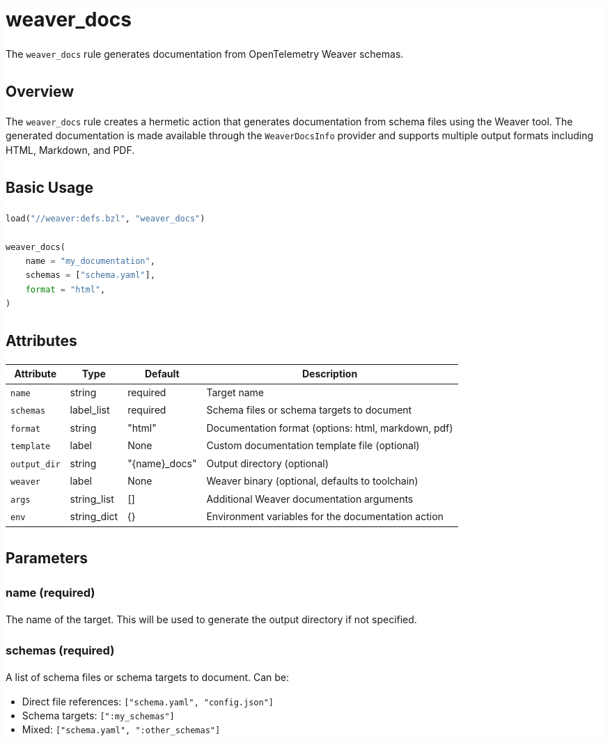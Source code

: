 # weaver_docs

The `weaver_docs` rule generates documentation from OpenTelemetry Weaver schemas.

## Overview

The `weaver_docs` rule creates a hermetic action that generates documentation from schema files using the Weaver tool. The generated documentation is made available through the `WeaverDocsInfo` provider and supports multiple output formats including HTML, Markdown, and PDF.

## Basic Usage

```python
load("//weaver:defs.bzl", "weaver_docs")

weaver_docs(
    name = "my_documentation",
    schemas = ["schema.yaml"],
    format = "html",
)
```

## Attributes

| Attribute | Type | Default | Description |
|-----------|------|---------|-------------|
| `name` | string | required | Target name |
| `schemas` | label_list | required | Schema files or schema targets to document |
| `format` | string | "html" | Documentation format (options: html, markdown, pdf) |
| `template` | label | None | Custom documentation template file (optional) |
| `output_dir` | string | "{name}_docs" | Output directory (optional) |
| `weaver` | label | None | Weaver binary (optional, defaults to toolchain) |
| `args` | string_list | [] | Additional Weaver documentation arguments |
| `env` | string_dict | {} | Environment variables for the documentation action |

## Parameters

### name (required)
The name of the target. This will be used to generate the output directory if not specified.

### schemas (required)
A list of schema files or schema targets to document. Can be:
- Direct file references: `["schema.yaml", "config.json"]`
- Schema targets: `[":my_schemas"]`
- Mixed: `["schema.yaml", ":other_schemas"]`
